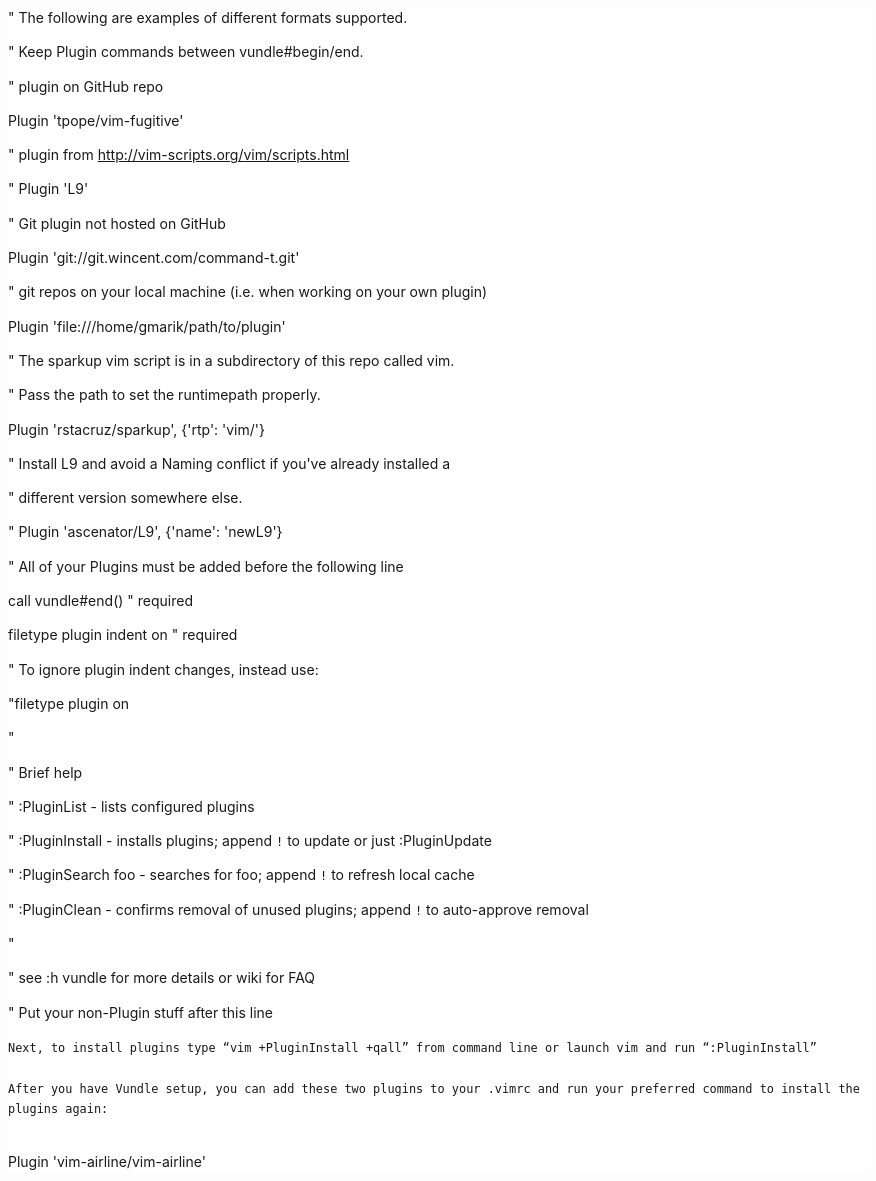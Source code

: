 " The following are examples of different formats supported.

" Keep Plugin commands between vundle#begin/end.

" plugin on GitHub repo

Plugin 'tpope/vim-fugitive'

" plugin from http://vim-scripts.org/vim/scripts.html

" Plugin 'L9'

" Git plugin not hosted on GitHub

Plugin 'git://git.wincent.com/command-t.git'

" git repos on your local machine (i.e. when working on your own plugin)

Plugin 'file:///home/gmarik/path/to/plugin'

" The sparkup vim script is in a subdirectory of this repo called vim.

" Pass the path to set the runtimepath properly.

Plugin 'rstacruz/sparkup', {'rtp': 'vim/'}

" Install L9 and avoid a Naming conflict if you've already installed a

" different version somewhere else.

" Plugin 'ascenator/L9', {'name': 'newL9'}

" All of your Plugins must be added before the following line

call vundle#end()            " required

filetype plugin indent on    " required

" To ignore plugin indent changes, instead use:

"filetype plugin on

"

" Brief help

" :PluginList       - lists configured plugins

" :PluginInstall    - installs plugins; append `!` to update or just :PluginUpdate

" :PluginSearch foo - searches for foo; append `!` to refresh local cache

" :PluginClean      - confirms removal of unused plugins; append `!` to auto-approve removal

"

" see :h vundle for more details or wiki for FAQ

" Put your non-Plugin stuff after this line
```
Next, to install plugins type “vim +PluginInstall +qall” from command line or launch vim and run “:PluginInstall”

After you have Vundle setup, you can add these two plugins to your .vimrc and run your preferred command to install the plugins again:
	
```
Plugin 'vim-airline/vim-airline'
